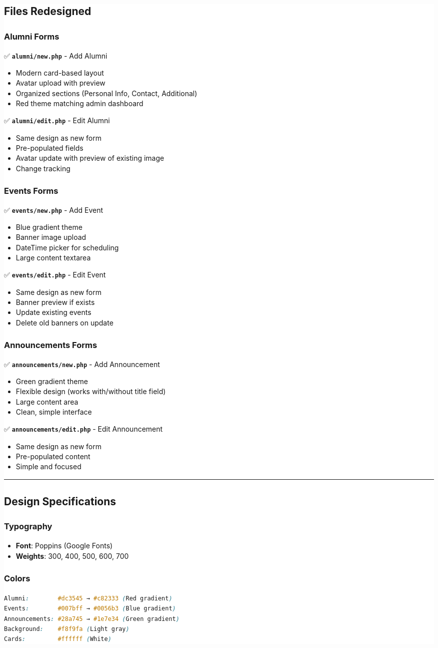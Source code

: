 
## Files Redesigned

### Alumni Forms
✅ **`alumni/new.php`** - Add Alumni
- Modern card-based layout
- Avatar upload with preview
- Organized sections (Personal Info, Contact, Additional)
- Red theme matching admin dashboard

✅ **`alumni/edit.php`** - Edit Alumni
- Same design as new form
- Pre-populated fields
- Avatar update with preview of existing image
- Change tracking

### Events Forms
✅ **`events/new.php`** - Add Event
- Blue gradient theme
- Banner image upload
- DateTime picker for scheduling
- Large content textarea

✅ **`events/edit.php`** - Edit Event
- Same design as new form
- Banner preview if exists
- Update existing events
- Delete old banners on update

### Announcements Forms
✅ **`announcements/new.php`** - Add Announcement
- Green gradient theme
- Flexible design (works with/without title field)
- Large content area
- Clean, simple interface

✅ **`announcements/edit.php`** - Edit Announcement
- Same design as new form
- Pre-populated content
- Simple and focused

---

## Design Specifications

### Typography
- **Font**: Poppins (Google Fonts)
- **Weights**: 300, 400, 500, 600, 700

### Colors
```css
Alumni:        #dc3545 → #c82333 (Red gradient)
Events:        #007bff → #0056b3 (Blue gradient)
Announcements: #28a745 → #1e7e34 (Green gradient)
Background:    #f8f9fa (Light gray)
Cards:         #ffffff (White)
```
